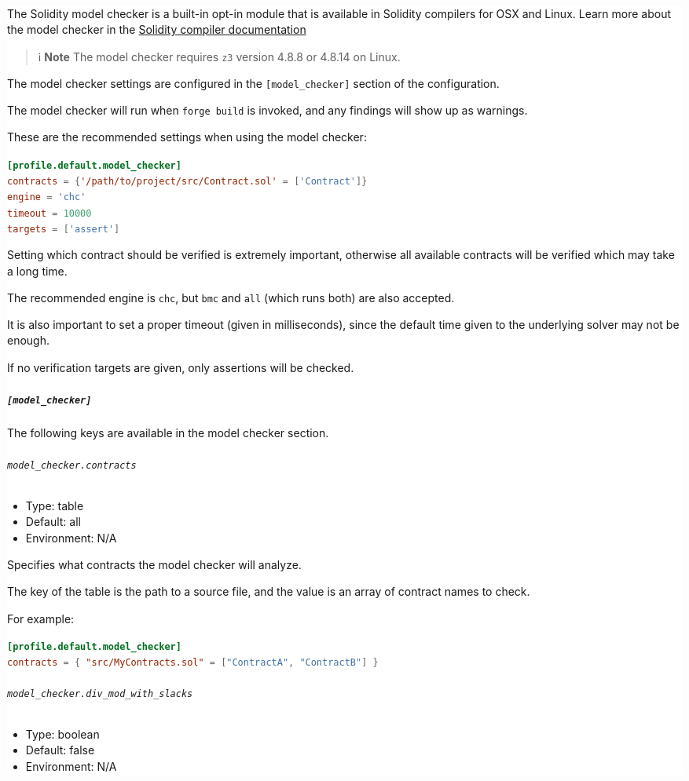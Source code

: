 The Solidity model checker is a built-in opt-in module that is available in Solidity compilers for OSX and Linux. Learn more about the model checker in the [Solidity compiler documentation](https://docs.soliditylang.org/en/latest/smtchecker.html#tutorial)

> ℹ️ **Note**
> The model checker requires `z3` version 4.8.8 or 4.8.14 on Linux.

The model checker settings are configured in the `[model_checker]` section of the configuration.

The model checker will run when `forge build` is invoked, and any findings will show up as warnings.

These are the recommended settings when using the model checker:

```toml
[profile.default.model_checker]
contracts = {'/path/to/project/src/Contract.sol' = ['Contract']}
engine = 'chc'
timeout = 10000
targets = ['assert']
```

Setting which contract should be verified is extremely important, otherwise all available contracts will be verified which may take a long time.

The recommended engine is `chc`, but `bmc` and `all` (which runs both) are also accepted.

It is also important to set a proper timeout (given in milliseconds), since the default time given to the underlying solver may not be enough.

If no verification targets are given, only assertions will be checked.

##### `[model_checker]`

The following keys are available in the model checker section.

###### `model_checker.contracts`

- Type: table
- Default: all
- Environment: N/A

Specifies what contracts the model checker will analyze.

The key of the table is the path to a source file, and the value is an array of contract names to check.

For example:

```toml
[profile.default.model_checker]
contracts = { "src/MyContracts.sol" = ["ContractA", "ContractB"] }
```

###### `model_checker.div_mod_with_slacks`

- Type: boolean
- Default: false
- Environment: N/A
